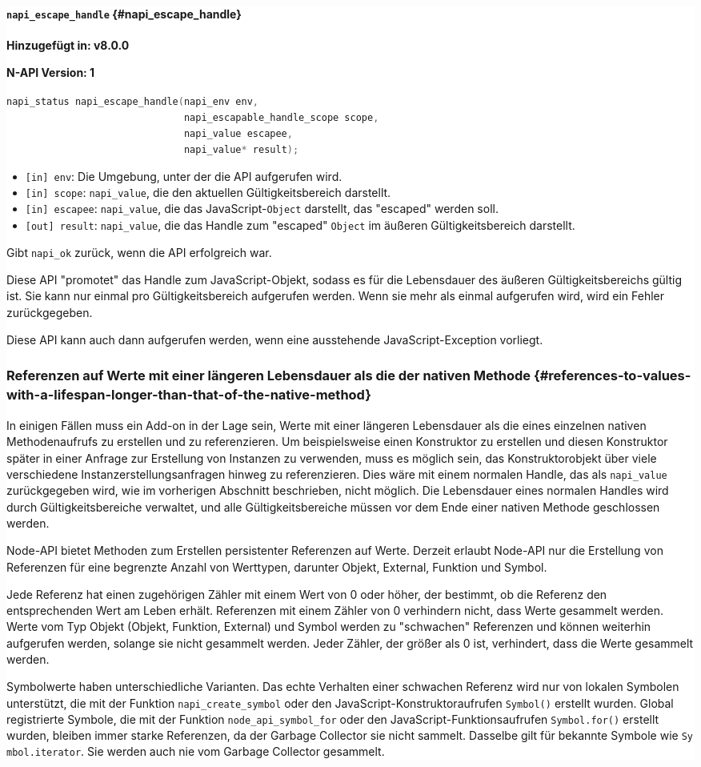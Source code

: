 
#### `napi_escape_handle` {#napi_escape_handle}

**Hinzugefügt in: v8.0.0**

**N-API Version: 1**

```C [C]
napi_status napi_escape_handle(napi_env env,
                               napi_escapable_handle_scope scope,
                               napi_value escapee,
                               napi_value* result);
```
- `[in] env`: Die Umgebung, unter der die API aufgerufen wird.
- `[in] scope`: `napi_value`, die den aktuellen Gültigkeitsbereich darstellt.
- `[in] escapee`: `napi_value`, die das JavaScript-`Object` darstellt, das "escaped" werden soll.
- `[out] result`: `napi_value`, die das Handle zum "escaped" `Object` im äußeren Gültigkeitsbereich darstellt.

Gibt `napi_ok` zurück, wenn die API erfolgreich war.

Diese API "promotet" das Handle zum JavaScript-Objekt, sodass es für die Lebensdauer des äußeren Gültigkeitsbereichs gültig ist. Sie kann nur einmal pro Gültigkeitsbereich aufgerufen werden. Wenn sie mehr als einmal aufgerufen wird, wird ein Fehler zurückgegeben.

Diese API kann auch dann aufgerufen werden, wenn eine ausstehende JavaScript-Exception vorliegt.

### Referenzen auf Werte mit einer längeren Lebensdauer als die der nativen Methode {#references-to-values-with-a-lifespan-longer-than-that-of-the-native-method}

In einigen Fällen muss ein Add-on in der Lage sein, Werte mit einer längeren Lebensdauer als die eines einzelnen nativen Methodenaufrufs zu erstellen und zu referenzieren. Um beispielsweise einen Konstruktor zu erstellen und diesen Konstruktor später in einer Anfrage zur Erstellung von Instanzen zu verwenden, muss es möglich sein, das Konstruktorobjekt über viele verschiedene Instanzerstellungsanfragen hinweg zu referenzieren. Dies wäre mit einem normalen Handle, das als `napi_value` zurückgegeben wird, wie im vorherigen Abschnitt beschrieben, nicht möglich. Die Lebensdauer eines normalen Handles wird durch Gültigkeitsbereiche verwaltet, und alle Gültigkeitsbereiche müssen vor dem Ende einer nativen Methode geschlossen werden.

Node-API bietet Methoden zum Erstellen persistenter Referenzen auf Werte. Derzeit erlaubt Node-API nur die Erstellung von Referenzen für eine begrenzte Anzahl von Werttypen, darunter Objekt, External, Funktion und Symbol.

Jede Referenz hat einen zugehörigen Zähler mit einem Wert von 0 oder höher, der bestimmt, ob die Referenz den entsprechenden Wert am Leben erhält. Referenzen mit einem Zähler von 0 verhindern nicht, dass Werte gesammelt werden. Werte vom Typ Objekt (Objekt, Funktion, External) und Symbol werden zu "schwachen" Referenzen und können weiterhin aufgerufen werden, solange sie nicht gesammelt werden. Jeder Zähler, der größer als 0 ist, verhindert, dass die Werte gesammelt werden.

Symbolwerte haben unterschiedliche Varianten. Das echte Verhalten einer schwachen Referenz wird nur von lokalen Symbolen unterstützt, die mit der Funktion `napi_create_symbol` oder den JavaScript-Konstruktoraufrufen `Symbol()` erstellt wurden. Global registrierte Symbole, die mit der Funktion `node_api_symbol_for` oder den JavaScript-Funktionsaufrufen `Symbol.for()` erstellt wurden, bleiben immer starke Referenzen, da der Garbage Collector sie nicht sammelt. Dasselbe gilt für bekannte Symbole wie `Symbol.iterator`. Sie werden auch nie vom Garbage Collector gesammelt.
